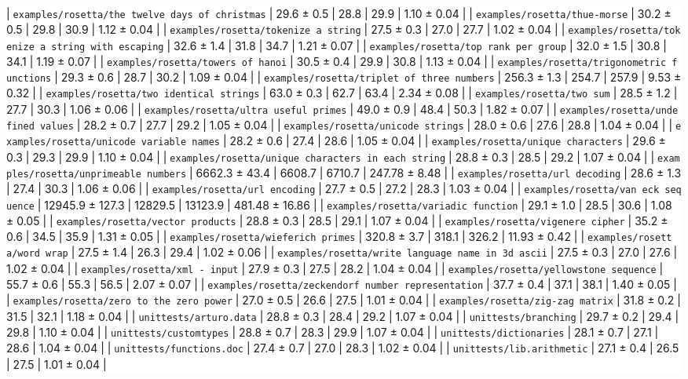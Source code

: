 | `examples/rosetta/the twelve days of christmas` | 29.6 ± 0.5 | 28.8 | 29.9 | 1.10 ± 0.04 |
| `examples/rosetta/thue-morse` | 30.2 ± 0.5 | 29.8 | 30.9 | 1.12 ± 0.04 |
| `examples/rosetta/tokenize a string` | 27.5 ± 0.3 | 27.0 | 27.7 | 1.02 ± 0.04 |
| `examples/rosetta/tokenize a string with escaping` | 32.6 ± 1.4 | 31.8 | 34.7 | 1.21 ± 0.07 |
| `examples/rosetta/top rank per group` | 32.0 ± 1.5 | 30.8 | 34.1 | 1.19 ± 0.07 |
| `examples/rosetta/towers of hanoi` | 30.5 ± 0.4 | 29.9 | 30.8 | 1.13 ± 0.04 |
| `examples/rosetta/trigonometric functions` | 29.3 ± 0.6 | 28.7 | 30.2 | 1.09 ± 0.04 |
| `examples/rosetta/triplet of three numbers` | 256.3 ± 1.3 | 254.7 | 257.9 | 9.53 ± 0.32 |
| `examples/rosetta/two identical strings` | 63.0 ± 0.3 | 62.7 | 63.4 | 2.34 ± 0.08 |
| `examples/rosetta/two sum` | 28.5 ± 1.2 | 27.7 | 30.3 | 1.06 ± 0.06 |
| `examples/rosetta/ultra useful primes` | 49.0 ± 0.9 | 48.4 | 50.3 | 1.82 ± 0.07 |
| `examples/rosetta/undefined values` | 28.2 ± 0.7 | 27.7 | 29.2 | 1.05 ± 0.04 |
| `examples/rosetta/unicode strings` | 28.0 ± 0.6 | 27.6 | 28.8 | 1.04 ± 0.04 |
| `examples/rosetta/unicode variable names` | 28.2 ± 0.6 | 27.4 | 28.6 | 1.05 ± 0.04 |
| `examples/rosetta/unique characters` | 29.6 ± 0.3 | 29.3 | 29.9 | 1.10 ± 0.04 |
| `examples/rosetta/unique characters in each string` | 28.8 ± 0.3 | 28.5 | 29.2 | 1.07 ± 0.04 |
| `examples/rosetta/unprimeable numbers` | 6662.3 ± 43.4 | 6608.7 | 6710.7 | 247.78 ± 8.48 |
| `examples/rosetta/url decoding` | 28.6 ± 1.3 | 27.4 | 30.3 | 1.06 ± 0.06 |
| `examples/rosetta/url encoding` | 27.7 ± 0.5 | 27.2 | 28.3 | 1.03 ± 0.04 |
| `examples/rosetta/van eck sequence` | 12945.9 ± 127.3 | 12829.5 | 13123.9 | 481.48 ± 16.86 |
| `examples/rosetta/variadic function` | 29.1 ± 1.0 | 28.5 | 30.6 | 1.08 ± 0.05 |
| `examples/rosetta/vector products` | 28.8 ± 0.3 | 28.5 | 29.1 | 1.07 ± 0.04 |
| `examples/rosetta/vigenere cipher` | 35.2 ± 0.6 | 34.5 | 35.9 | 1.31 ± 0.05 |
| `examples/rosetta/wieferich primes` | 320.8 ± 3.7 | 318.1 | 326.2 | 11.93 ± 0.42 |
| `examples/rosetta/word wrap` | 27.5 ± 1.4 | 26.3 | 29.4 | 1.02 ± 0.06 |
| `examples/rosetta/write language name in 3d ascii` | 27.5 ± 0.3 | 27.0 | 27.6 | 1.02 ± 0.04 |
| `examples/rosetta/xml - input` | 27.9 ± 0.3 | 27.5 | 28.2 | 1.04 ± 0.04 |
| `examples/rosetta/yellowstone sequence` | 55.7 ± 0.6 | 55.3 | 56.5 | 2.07 ± 0.07 |
| `examples/rosetta/zeckendorf number representation` | 37.7 ± 0.4 | 37.1 | 38.1 | 1.40 ± 0.05 |
| `examples/rosetta/zero to the zero power` | 27.0 ± 0.5 | 26.6 | 27.5 | 1.01 ± 0.04 |
| `examples/rosetta/zig-zag matrix` | 31.8 ± 0.2 | 31.5 | 32.1 | 1.18 ± 0.04 |
| `unittests/arturo.data` | 28.8 ± 0.3 | 28.4 | 29.2 | 1.07 ± 0.04 |
| `unittests/branching` | 29.7 ± 0.2 | 29.4 | 29.8 | 1.10 ± 0.04 |
| `unittests/customtypes` | 28.8 ± 0.7 | 28.3 | 29.9 | 1.07 ± 0.04 |
| `unittests/dictionaries` | 28.1 ± 0.7 | 27.1 | 28.6 | 1.04 ± 0.04 |
| `unittests/functions.doc` | 27.4 ± 0.7 | 27.0 | 28.3 | 1.02 ± 0.04 |
| `unittests/lib.arithmetic` | 27.1 ± 0.4 | 26.5 | 27.5 | 1.01 ± 0.04 |